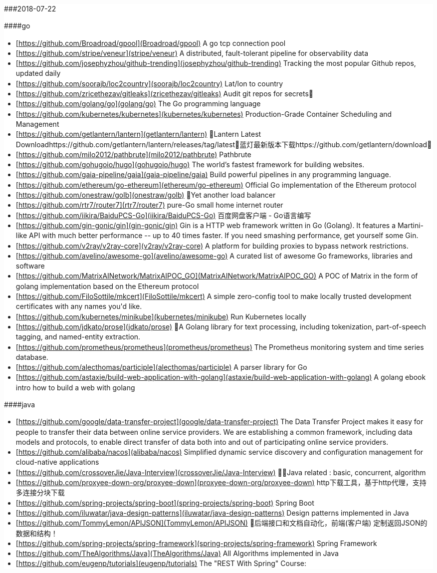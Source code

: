 ###2018-07-22

####go
* [https://github.com/Broadroad/gpool](Broadroad/gpool) A go tcp connection pool
* [https://github.com/stripe/veneur](stripe/veneur) A distributed, fault-tolerant pipeline for observability data
* [https://github.com/josephyzhou/github-trending](josephyzhou/github-trending) Tracking the most popular Github repos, updated daily
* [https://github.com/soorajb/loc2country](soorajb/loc2country) Lat/lon to country
* [https://github.com/zricethezav/gitleaks](zricethezav/gitleaks) Audit git repos for secrets🔑
* [https://github.com/golang/go](golang/go) The Go programming language
* [https://github.com/kubernetes/kubernetes](kubernetes/kubernetes) Production-Grade Container Scheduling and Management
* [https://github.com/getlantern/lantern](getlantern/lantern) 🔴Lantern Latest Downloadhttps://github.com/getlantern/lantern/releases/tag/latest🔴蓝灯最新版本下载https://github.com/getlantern/download🔴
* [https://github.com/milo2012/pathbrute](milo2012/pathbrute) Pathbrute
* [https://github.com/gohugoio/hugo](gohugoio/hugo) The world’s fastest framework for building websites.
* [https://github.com/gaia-pipeline/gaia](gaia-pipeline/gaia) Build powerful pipelines in any programming language.
* [https://github.com/ethereum/go-ethereum](ethereum/go-ethereum) Official Go implementation of the Ethereum protocol
* [https://github.com/onestraw/golb](onestraw/golb) 🐙Yet another load balancer
* [https://github.com/rtr7/router7](rtr7/router7) pure-Go small home internet router
* [https://github.com/iikira/BaiduPCS-Go](iikira/BaiduPCS-Go) 百度网盘客户端 - Go语言编写
* [https://github.com/gin-gonic/gin](gin-gonic/gin) Gin is a HTTP web framework written in Go (Golang). It features a Martini-like API with much better performance -- up to 40 times faster. If you need smashing performance, get yourself some Gin.
* [https://github.com/v2ray/v2ray-core](v2ray/v2ray-core) A platform for building proxies to bypass network restrictions.
* [https://github.com/avelino/awesome-go](avelino/awesome-go) A curated list of awesome Go frameworks, libraries and software
* [https://github.com/MatrixAINetwork/MatrixAIPOC_GO](MatrixAINetwork/MatrixAIPOC_GO) A POC of Matrix in the form of golang implementation based on the Ethereum protocol
* [https://github.com/FiloSottile/mkcert](FiloSottile/mkcert) A simple zero-config tool to make locally trusted development certificates with any names you'd like.
* [https://github.com/kubernetes/minikube](kubernetes/minikube) Run Kubernetes locally
* [https://github.com/jdkato/prose](jdkato/prose) 📖A Golang library for text processing, including tokenization, part-of-speech tagging, and named-entity extraction.
* [https://github.com/prometheus/prometheus](prometheus/prometheus) The Prometheus monitoring system and time series database.
* [https://github.com/alecthomas/participle](alecthomas/participle) A parser library for Go
* [https://github.com/astaxie/build-web-application-with-golang](astaxie/build-web-application-with-golang) A golang ebook intro how to build a web with golang

####java
* [https://github.com/google/data-transfer-project](google/data-transfer-project) The Data Transfer Project makes it easy for people to transfer their data between online service providers. We are establishing a common framework, including data models and protocols, to enable direct transfer of data both into and out of participating online service providers.
* [https://github.com/alibaba/nacos](alibaba/nacos) Simplified dynamic service discovery and configuration management for cloud-native applications
* [https://github.com/crossoverJie/Java-Interview](crossoverJie/Java-Interview) 👨‍🎓Java related : basic, concurrent, algorithm
* [https://github.com/proxyee-down-org/proxyee-down](proxyee-down-org/proxyee-down) http下载工具，基于http代理，支持多连接分块下载
* [https://github.com/spring-projects/spring-boot](spring-projects/spring-boot) Spring Boot
* [https://github.com/iluwatar/java-design-patterns](iluwatar/java-design-patterns) Design patterns implemented in Java
* [https://github.com/TommyLemon/APIJSON](TommyLemon/APIJSON) 🚀后端接口和文档自动化，前端(客户端) 定制返回JSON的数据和结构！
* [https://github.com/spring-projects/spring-framework](spring-projects/spring-framework) Spring Framework
* [https://github.com/TheAlgorithms/Java](TheAlgorithms/Java) All Algorithms implemented in Java
* [https://github.com/eugenp/tutorials](eugenp/tutorials) The "REST With Spring" Course: